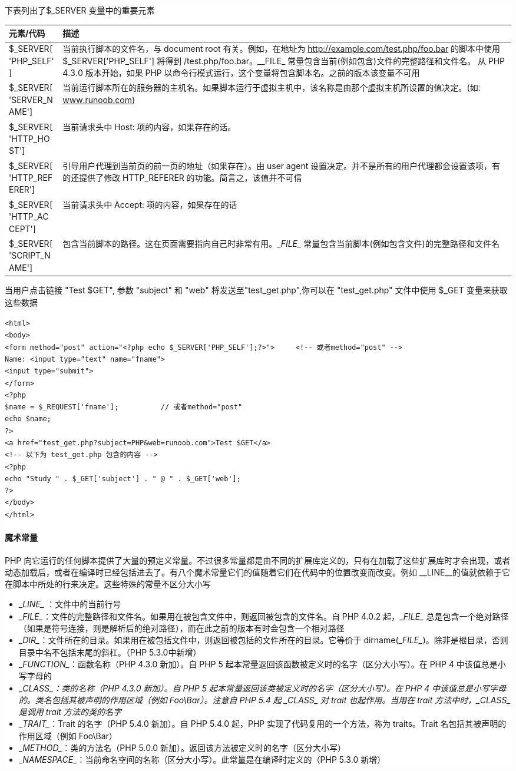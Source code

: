 下表列出了$_SERVER 变量中的重要元素

| 元素/代码                | 描述                                                         |
| :----------------------- | :----------------------------------------------------------- |
| $_SERVER['PHP_SELF']     | 当前执行脚本的文件名，与 document root 有关。例如，在地址为 http://example.com/test.php/foo.bar 的脚本中使用 $_SERVER['PHP_SELF'] 将得到 /test.php/foo.bar。\__FILE\_ 常量包含当前(例如包含)文件的完整路径和文件名。 从 PHP 4.3.0 版本开始，如果 PHP 以命令行模式运行，这个变量将包含脚本名。之前的版本该变量不可用 |
| $_SERVER['SERVER_NAME']  | 当前运行脚本所在的服务器的主机名。如果脚本运行于虚拟主机中，该名称是由那个虚拟主机所设置的值决定。(如: www.runoob.com) |
| $_SERVER['HTTP_HOST']    | 当前请求头中 Host: 项的内容，如果存在的话。                  |
| $_SERVER['HTTP_REFERER'] | 引导用户代理到当前页的前一页的地址（如果存在）。由 user agent 设置决定。并不是所有的用户代理都会设置该项，有的还提供了修改 HTTP_REFERER 的功能。简言之，该值并不可信 |
| $_SERVER['HTTP_ACCEPT']  | 当前请求头中 Accept: 项的内容，如果存在的话                  |
| $_SERVER['SCRIPT_NAME']  | 包含当前脚本的路径。这在页面需要指向自己时非常有用。\__FILE\__ 常量包含当前脚本(例如包含文件)的完整路径和文件名 |

当用户点击链接 "Test $GET", 参数 "subject" 和 "web" 将发送至"test_get.php",你可以在 "test_get.php" 文件中使用 $_GET 变量来获取这些数据

```php+HTML
<html>
<body>
<form method="post" action="<?php echo $_SERVER['PHP_SELF'];?>">     <!-- 或者method="post" -->
Name: <input type="text" name="fname">
<input type="submit">
</form>
<?php 
$name = $_REQUEST['fname'];          // 或者method="post" 
echo $name; 
?>
<a href="test_get.php?subject=PHP&web=runoob.com">Test $GET</a>
<!-- 以下为 test_get.php 包含的内容 -->
<?php 
echo "Study " . $_GET['subject'] . " @ " . $_GET['web'];
?>
</body>
</html>
```

#### 魔术常量

PHP 向它运行的任何脚本提供了大量的预定义常量。不过很多常量都是由不同的扩展库定义的，只有在加载了这些扩展库时才会出现，或者动态加载后，或者在编译时已经包括进去了。有八个魔术常量它们的值随着它们在代码中的位置改变而改变。例如 \__LINE\__的值就依赖于它在脚本中所处的行来决定。这些特殊的常量不区分大小写

-  \__LINE\__ ：文件中的当前行号
- \__FILE\__：文件的完整路径和文件名。如果用在被包含文件中，则返回被包含的文件名。自 PHP 4.0.2 起，\__FILE\__ 总是包含一个绝对路径（如果是符号连接，则是解析后的绝对路径），而在此之前的版本有时会包含一个相对路径
- \__DIR\__：文件所在的目录。如果用在被包括文件中，则返回被包括的文件所在的目录。它等价于 dirname(\__FILE\__)。除非是根目录，否则目录中名不包括末尾的斜杠。（PHP 5.3.0中新增）
- \__FUNCTION\__：函数名称（PHP 4.3.0 新加）。自 PHP 5 起本常量返回该函数被定义时的名字（区分大小写）。在 PHP 4 中该值总是小写字母的
- \__CLASS\_：类的名称（PHP 4.3.0 新加）。自 PHP 5 起本常量返回该类被定义时的名字（区分大小写）。在 PHP 4 中该值总是小写字母的。类名包括其被声明的作用区域（例如 Foo\Bar）。注意自 PHP 5.4 起 \__CLASS\__ 对 trait 也起作用。当用在 trait 方法中时，\__CLASS\__ 是调用 trait 方法的类的名字_
- \__TRAIT\__：Trait 的名字（PHP 5.4.0 新加）。自 PHP 5.4.0 起，PHP 实现了代码复用的一个方法，称为 traits。Trait 名包括其被声明的作用区域（例如 Foo\Bar）
- \__METHOD\__：类的方法名（PHP 5.0.0 新加）。返回该方法被定义时的名字（区分大小写）
- \__NAMESPACE\__：当前命名空间的名称（区分大小写）。此常量是在编译时定义的（PHP 5.3.0 新增）
